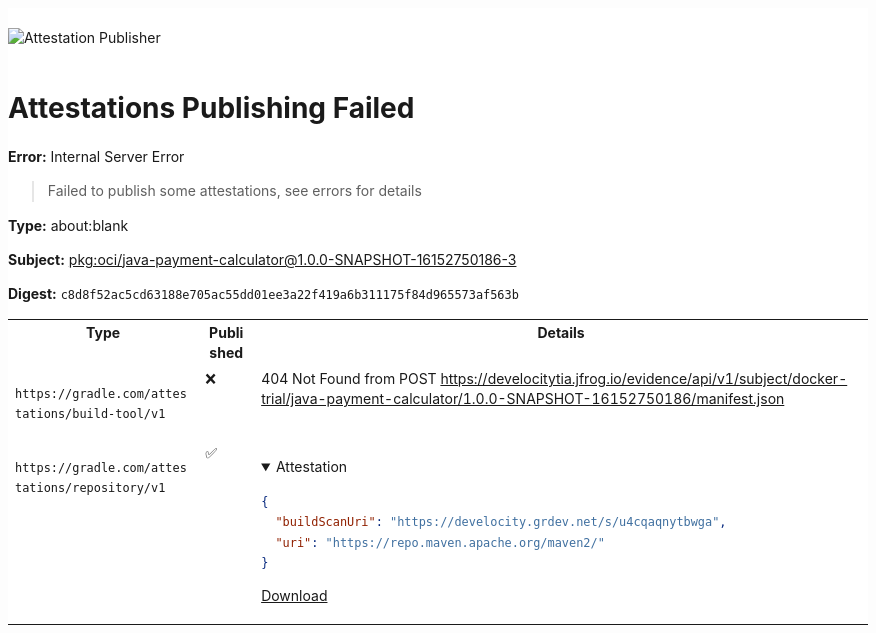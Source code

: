 <br>

<img src="https://gist.githubusercontent.com/bdemers/18c7a0fc36b0b1c0c88260fd9e228ad1/raw/db71e3a9b8220a9ea5e855be28711990b1afdcbe/attestation-header.svg" alt="Attestation Publisher" width="100%" height="auto">

# Attestations Publishing Failed

**Error:** Internal Server Error

> Failed to publish some attestations, see errors for details

**Type:** about:blank

**Subject:** <a href="https://develocitytia.jfrog.io/ui/repos/tree/General/docker-trial/java-payment-calculator/1.0.0-SNAPSHOT-16152750186">pkg:oci/java-payment-calculator@1.0.0-SNAPSHOT-16152750186-3</a>

**Digest:** `c8d8f52ac5cd63188e705ac55dd01ee3a22f419a6b311175f84d965573af563b`

<table><tr><th>Type</th><th>Published</th><th>Details</th></tr><tr><td>

`https://gradle.com/attestations/build-tool/v1`</td><td>❌</td><td>404 Not Found from POST https://develocitytia.jfrog.io/evidence/api/v1/subject/docker-trial/java-payment-calculator/1.0.0-SNAPSHOT-16152750186/manifest.json</td></tr><tr><td>

`https://gradle.com/attestations/repository/v1`</td><td>✅</td><td>


<details open>

<summary>Attestation</summary>

```json
{
  "buildScanUri": "https://develocity.grdev.net/s/u4cqaqnytbwga",
  "uri": "https://repo.maven.apache.org/maven2/"
}
```


</details>

[Download](https://develocitytia.jfrog.io/ui/api/v1/download/docker-trial/.evidence/aa2fa444849b0384f9ec5e8c70fd4c536ace38b3b83173eb295f3d848edadf7a/f9b2d27fbeca208cd71430ffae8139802467cf6db56b76a2739c2d5e1339084f/gradle-attestations-repository-1752171092262-dc7d228c.json)
</td></tr></table>

